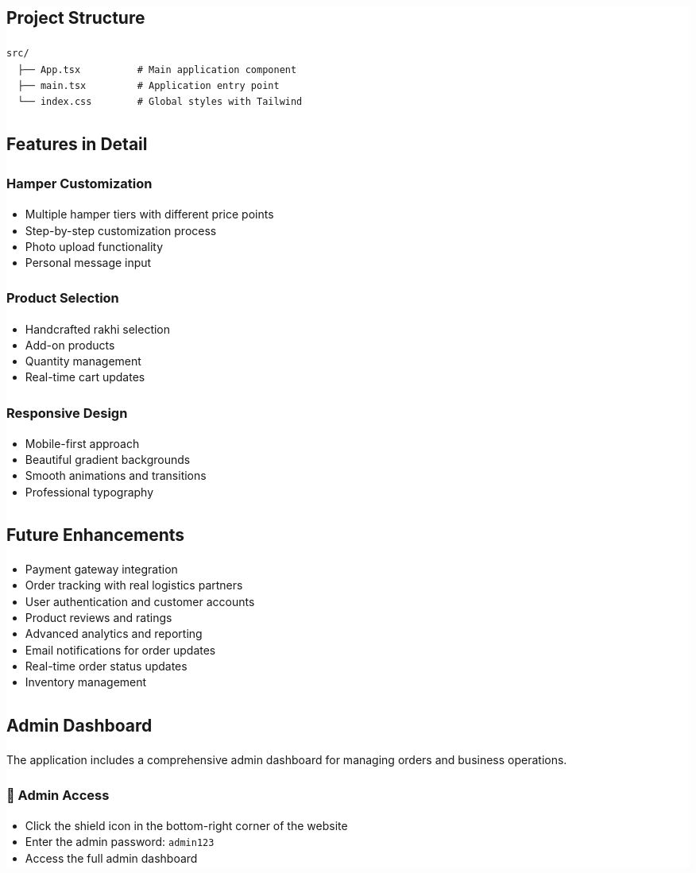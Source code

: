 ## Project Structure

```
src/
  ├── App.tsx          # Main application component
  ├── main.tsx         # Application entry point
  └── index.css        # Global styles with Tailwind
```

## Features in Detail

### Hamper Customization

- Multiple hamper tiers with different price points
- Step-by-step customization process
- Photo upload functionality
- Personal message input

### Product Selection

- Handcrafted rakhi selection
- Add-on products
- Quantity management
- Real-time cart updates

### Responsive Design

- Mobile-first approach
- Beautiful gradient backgrounds
- Smooth animations and transitions
- Professional typography

## Future Enhancements

- Payment gateway integration
- Order tracking with real logistics partners
- User authentication and customer accounts
- Product reviews and ratings
- Advanced analytics and reporting
- Email notifications for order updates
- Real-time order status updates
- Inventory management

## Admin Dashboard

The application includes a comprehensive admin dashboard for managing orders and business operations.

### 🔐 Admin Access

- Click the shield icon in the bottom-right corner of the website
- Enter the admin password: `admin123`
- Access the full admin dashboard
